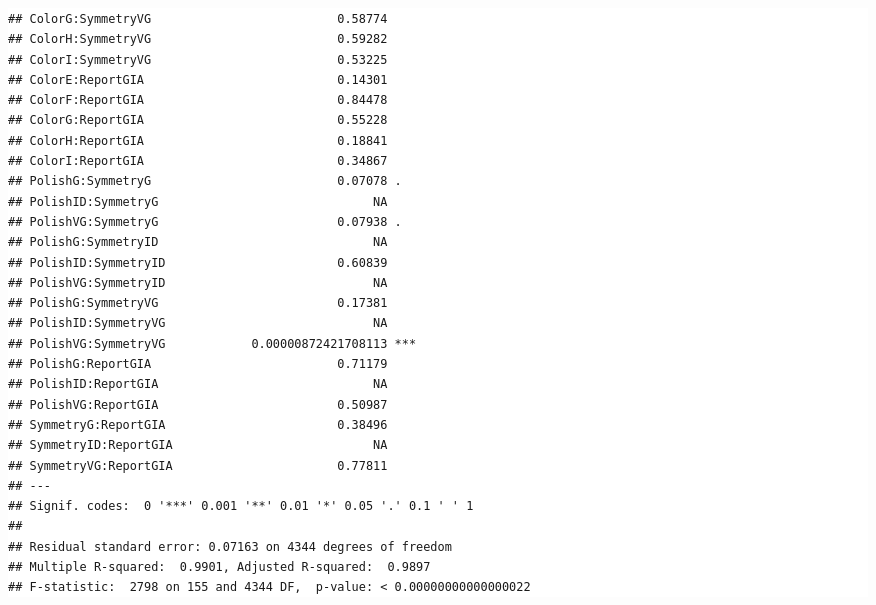     ## ColorG:SymmetryVG                          0.58774    
    ## ColorH:SymmetryVG                          0.59282    
    ## ColorI:SymmetryVG                          0.53225    
    ## ColorE:ReportGIA                           0.14301    
    ## ColorF:ReportGIA                           0.84478    
    ## ColorG:ReportGIA                           0.55228    
    ## ColorH:ReportGIA                           0.18841    
    ## ColorI:ReportGIA                           0.34867    
    ## PolishG:SymmetryG                          0.07078 .  
    ## PolishID:SymmetryG                              NA    
    ## PolishVG:SymmetryG                         0.07938 .  
    ## PolishG:SymmetryID                              NA    
    ## PolishID:SymmetryID                        0.60839    
    ## PolishVG:SymmetryID                             NA    
    ## PolishG:SymmetryVG                         0.17381    
    ## PolishID:SymmetryVG                             NA    
    ## PolishVG:SymmetryVG            0.00000872421708113 ***
    ## PolishG:ReportGIA                          0.71179    
    ## PolishID:ReportGIA                              NA    
    ## PolishVG:ReportGIA                         0.50987    
    ## SymmetryG:ReportGIA                        0.38496    
    ## SymmetryID:ReportGIA                            NA    
    ## SymmetryVG:ReportGIA                       0.77811    
    ## ---
    ## Signif. codes:  0 '***' 0.001 '**' 0.01 '*' 0.05 '.' 0.1 ' ' 1
    ## 
    ## Residual standard error: 0.07163 on 4344 degrees of freedom
    ## Multiple R-squared:  0.9901, Adjusted R-squared:  0.9897 
    ## F-statistic:  2798 on 155 and 4344 DF,  p-value: < 0.00000000000000022
